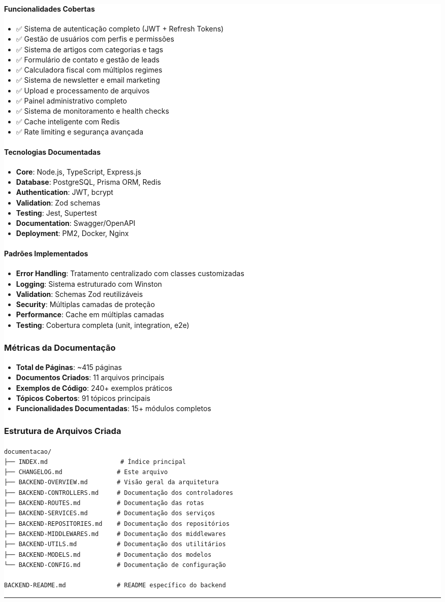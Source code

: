 #### Funcionalidades Cobertas
- ✅ Sistema de autenticação completo (JWT + Refresh Tokens)
- ✅ Gestão de usuários com perfis e permissões
- ✅ Sistema de artigos com categorias e tags
- ✅ Formulário de contato e gestão de leads
- ✅ Calculadora fiscal com múltiplos regimes
- ✅ Sistema de newsletter e email marketing
- ✅ Upload e processamento de arquivos
- ✅ Painel administrativo completo
- ✅ Sistema de monitoramento e health checks
- ✅ Cache inteligente com Redis
- ✅ Rate limiting e segurança avançada

#### Tecnologias Documentadas
- **Core**: Node.js, TypeScript, Express.js
- **Database**: PostgreSQL, Prisma ORM, Redis
- **Authentication**: JWT, bcrypt
- **Validation**: Zod schemas
- **Testing**: Jest, Supertest
- **Documentation**: Swagger/OpenAPI
- **Deployment**: PM2, Docker, Nginx

#### Padrões Implementados
- **Error Handling**: Tratamento centralizado com classes customizadas
- **Logging**: Sistema estruturado com Winston
- **Validation**: Schemas Zod reutilizáveis
- **Security**: Múltiplas camadas de proteção
- **Performance**: Cache em múltiplas camadas
- **Testing**: Cobertura completa (unit, integration, e2e)

### Métricas da Documentação
- **Total de Páginas**: ~415 páginas
- **Documentos Criados**: 11 arquivos principais
- **Exemplos de Código**: 240+ exemplos práticos
- **Tópicos Cobertos**: 91 tópicos principais
- **Funcionalidades Documentadas**: 15+ módulos completos

### Estrutura de Arquivos Criada
```
documentacao/
├── INDEX.md                    # Índice principal
├── CHANGELOG.md               # Este arquivo
├── BACKEND-OVERVIEW.md        # Visão geral da arquitetura
├── BACKEND-CONTROLLERS.md     # Documentação dos controladores
├── BACKEND-ROUTES.md          # Documentação das rotas
├── BACKEND-SERVICES.md        # Documentação dos serviços
├── BACKEND-REPOSITORIES.md    # Documentação dos repositórios
├── BACKEND-MIDDLEWARES.md     # Documentação dos middlewares
├── BACKEND-UTILS.md           # Documentação dos utilitários
├── BACKEND-MODELS.md          # Documentação dos modelos
└── BACKEND-CONFIG.md          # Documentação de configuração

BACKEND-README.md              # README específico do backend
```

---